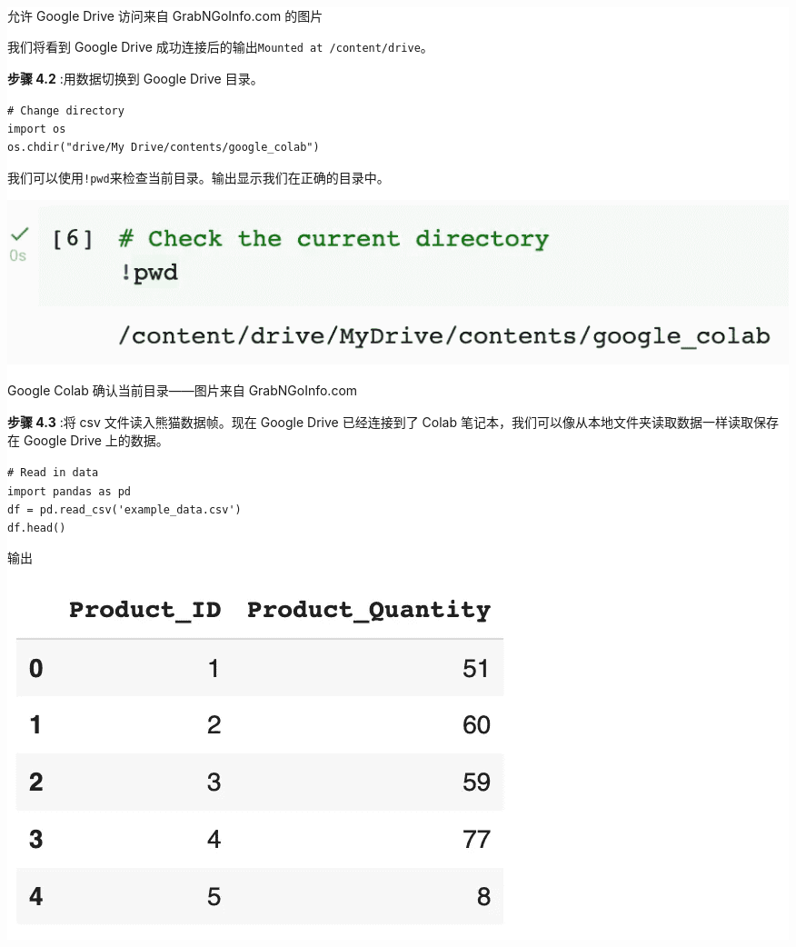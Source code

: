 允许 Google Drive 访问来自 GrabNGoInfo.com 的图片

我们将看到 Google Drive 成功连接后的输出`Mounted at /content/drive`。

**步骤 4.2** :用数据切换到 Google Drive 目录。

```
# Change directory
import os
os.chdir("drive/My Drive/contents/google_colab")
```

我们可以使用`!pwd`来检查当前目录。输出显示我们在正确的目录中。

![](img/960cce96e70cdf017f55b3e8fa1706d1.png)

Google Colab 确认当前目录——图片来自 GrabNGoInfo.com

**步骤 4.3** :将 csv 文件读入熊猫数据帧。现在 Google Drive 已经连接到了 Colab 笔记本，我们可以像从本地文件夹读取数据一样读取保存在 Google Drive 上的数据。

```
# Read in data
import pandas as pd
df = pd.read_csv('example_data.csv')
df.head()
```

输出

![](img/ac84078257dfef303b1aec968b7bb534.png)
